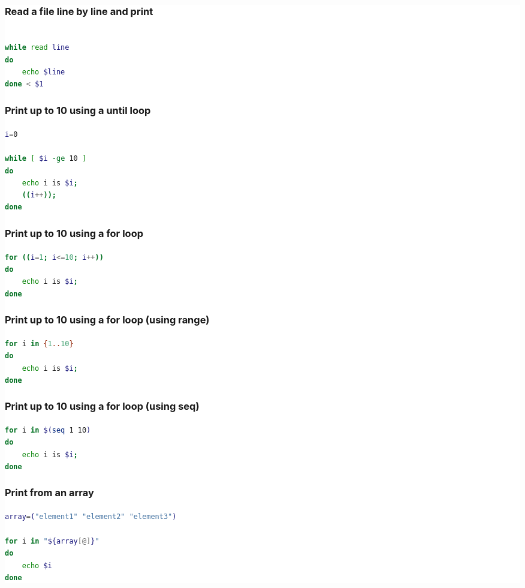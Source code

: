 ### Read a file line by line and print

```bash

while read line
do
	echo $line
done < $1
```

### Print up to 10 using a until loop

```bash
i=0

while [ $i -ge 10 ]
do
	echo i is $i;
	((i++));
done
```


### Print up to 10 using a for loop

```bash
for ((i=1; i<=10; i++))
do
	echo i is $i;
done
```

### Print up to 10 using a for loop (using range)

```bash
for i in {1..10}
do
	echo i is $i;
done
```


### Print up to 10 using a for loop (using seq)

```bash
for i in $(seq 1 10)
do
	echo i is $i;
done
```


### Print from an array

```bash
array=("element1" "element2" "element3")

for i in "${array[@]}"
do
	echo $i
done
```
